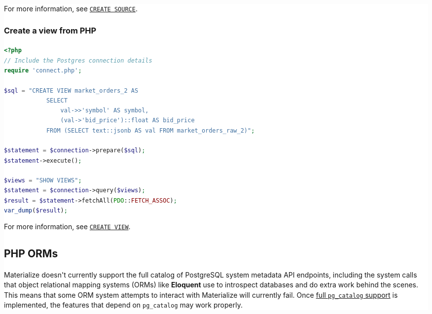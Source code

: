 For more information, see [`CREATE SOURCE`](/sql/create-source/).

### Create a view from PHP

```php
<?php
// Include the Postgres connection details
require 'connect.php';

$sql = "CREATE VIEW market_orders_2 AS
            SELECT
                val->>'symbol' AS symbol,
                (val->'bid_price')::float AS bid_price
            FROM (SELECT text::jsonb AS val FROM market_orders_raw_2)";

$statement = $connection->prepare($sql);
$statement->execute();

$views = "SHOW VIEWS";
$statement = $connection->query($views);
$result = $statement->fetchAll(PDO::FETCH_ASSOC);
var_dump($result);
```

For more information, see [`CREATE VIEW`](/sql/create-view/).

## PHP ORMs

Materialize doesn't currently support the full catalog of PostgreSQL system metadata API endpoints, including the system calls that object relational mapping systems (ORMs) like **Eloquent** use to introspect databases and do extra work behind the scenes. This means that some ORM system attempts to interact with Materialize will currently fail. Once [full `pg_catalog` support](https://github.com/MaterializeInc/materialize/issues/2157) is implemented, the features that depend on  `pg_catalog` may work properly.
